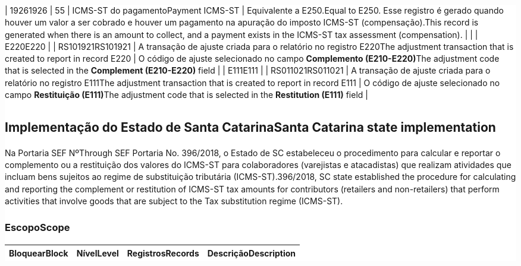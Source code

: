 | <span data-ttu-id="9a96d-433">1926</span><span class="sxs-lookup"><span data-stu-id="9a96d-433">1926</span></span>       | <span data-ttu-id="9a96d-434">5</span><span class="sxs-lookup"><span data-stu-id="9a96d-434">5</span></span>         | <span data-ttu-id="9a96d-435">ICMS-ST do pagamento</span><span class="sxs-lookup"><span data-stu-id="9a96d-435">Payment ICMS-ST</span></span>                         | <span data-ttu-id="9a96d-436">Equivalente a E250.</span><span class="sxs-lookup"><span data-stu-id="9a96d-436">Equal to E250.</span></span> <span data-ttu-id="9a96d-437">Esse registro é gerado quando houver um valor a ser cobrado e houver um pagamento na apuração do imposto ICMS-ST (compensação).</span><span class="sxs-lookup"><span data-stu-id="9a96d-437">This record is generated when there is an amount to collect, and a payment exists in the ICMS-ST tax assessment (compensation).</span></span>                                                                                                                                                                                                                                                                                                                                           |                                                                                                         |
| <span data-ttu-id="9a96d-438">E220</span><span class="sxs-lookup"><span data-stu-id="9a96d-438">E220</span></span>       |           | <span data-ttu-id="9a96d-439">RS101921</span><span class="sxs-lookup"><span data-stu-id="9a96d-439">RS101921</span></span>                                | <span data-ttu-id="9a96d-440">A transação de ajuste criada para o relatório no registro E220</span><span class="sxs-lookup"><span data-stu-id="9a96d-440">The adjustment transaction that is created to report in record E220</span></span>                                                                                                                                                                                                                                                                                                                                                                                                                      | <span data-ttu-id="9a96d-441">O código de ajuste selecionado no campo **Complemento (E210-E220)**</span><span class="sxs-lookup"><span data-stu-id="9a96d-441">The adjustment code that is selected in the **Complement (E210-E220)** field</span></span>                            |
| <span data-ttu-id="9a96d-442">E111</span><span class="sxs-lookup"><span data-stu-id="9a96d-442">E111</span></span>       |           | <span data-ttu-id="9a96d-443">RS011021</span><span class="sxs-lookup"><span data-stu-id="9a96d-443">RS011021</span></span>                                | <span data-ttu-id="9a96d-444">A transação de ajuste criada para o relatório no registro E111</span><span class="sxs-lookup"><span data-stu-id="9a96d-444">The adjustment transaction that is created to report in record E111</span></span>                                                                                                                                                                                                                                                                                                                                                                                                                      | <span data-ttu-id="9a96d-445">O código de ajuste selecionado no campo **Restituição (E111)**</span><span class="sxs-lookup"><span data-stu-id="9a96d-445">The adjustment code that is selected in the **Restitution (E111)** field</span></span>                                |

## <a name="santa-catarina-state-implementation"></a><span data-ttu-id="9a96d-446">Implementação do Estado de Santa Catarina</span><span class="sxs-lookup"><span data-stu-id="9a96d-446">Santa Catarina state implementation</span></span>

<span data-ttu-id="9a96d-447">Na Portaria SEF Nº</span><span class="sxs-lookup"><span data-stu-id="9a96d-447">Through SEF Portaria No.</span></span> <span data-ttu-id="9a96d-448">396/2018, o Estado de SC estabeleceu o procedimento para calcular e reportar o complemento ou a restituição dos valores do ICMS-ST para colaboradores (varejistas e atacadistas) que realizam atividades que incluam bens sujeitos ao regime de substituição tributária (ICMS-ST).</span><span class="sxs-lookup"><span data-stu-id="9a96d-448">396/2018, SC state established the procedure for calculating and reporting the complement or restitution of ICMS-ST tax amounts for contributors (retailers and non-retailers) that perform activities that involve goods that are subject to the Tax substitution regime (ICMS-ST).</span></span>

### <a name="scope"></a><span data-ttu-id="9a96d-449">Escopo</span><span class="sxs-lookup"><span data-stu-id="9a96d-449">Scope</span></span>

| <span data-ttu-id="9a96d-450">Bloquear</span><span class="sxs-lookup"><span data-stu-id="9a96d-450">Block</span></span> | <span data-ttu-id="9a96d-451">Nível</span><span class="sxs-lookup"><span data-stu-id="9a96d-451">Level</span></span> | <span data-ttu-id="9a96d-452">Registros</span><span class="sxs-lookup"><span data-stu-id="9a96d-452">Records</span></span> | <span data-ttu-id="9a96d-453">Descrição</span><span class="sxs-lookup"><span data-stu-id="9a96d-453">Description</span></span>                                                                                                              |
|-----------|-----------|-------------|-------------------------------------------------------------------------------------------------------------------------------|